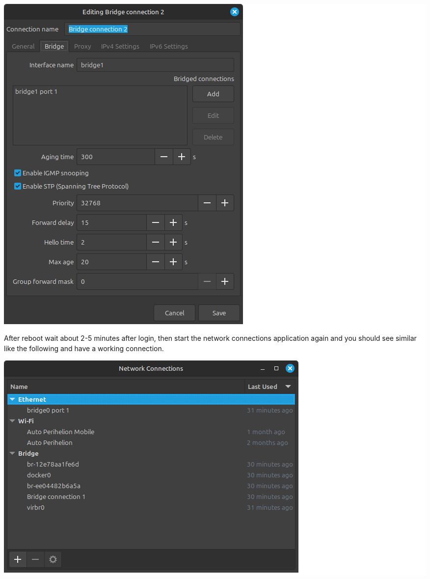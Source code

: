![save](./pix/network07.png) 

After reboot wait about 2-5 minutes after login, then start the network connections application again and you should see similar like the following and have a working connection.

![final config](./pix/network08.png)
